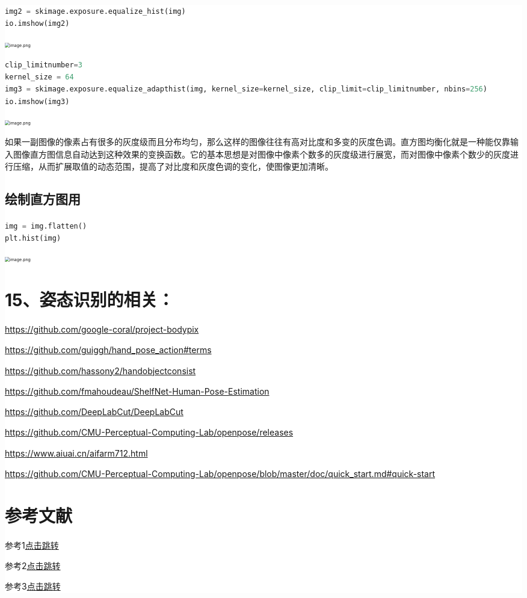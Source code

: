 ```python
img2 = skimage.exposure.equalize_hist(img) 
io.imshow(img2)
```

<img src="https://s2.loli.net/2022/11/26/cYGP7glNO68RTqK.png" alt="image.png" style="zoom: 50%;" />

```python
clip_limitnumber=3
kernel_size = 64
img3 = skimage.exposure.equalize_adapthist(img, kernel_size=kernel_size, clip_limit=clip_limitnumber, nbins=256)  
io.imshow(img3)
```

<img src="https://s2.loli.net/2022/11/26/qLlUBbeE8nfaScF.png" alt="image.png" style="zoom: 50%;" />

如果一副图像的像素占有很多的灰度级而且分布均匀，那么这样的图像往往有高对比度和多变的灰度色调。直方图均衡化就是一种能仅靠输入图像直方图信息自动达到这种效果的变换函数。它的基本思想是对图像中像素个数多的灰度级进行展宽，而对图像中像素个数少的灰度进行压缩，从而扩展取值的动态范围，提高了对比度和灰度色调的变化，使图像更加清晰。

## 绘制直方图用 

```python
img = img.flatten()
plt.hist(img)
```

<img src="https://s2.loli.net/2022/11/27/nHthDaji1EleXco.png" alt="image.png" style="zoom: 50%;" />





# 15、姿态识别的相关：

https://github.com/google-coral/project-bodypix

https://github.com/guiggh/hand_pose_action#terms

https://github.com/hassony2/handobjectconsist

https://github.com/fmahoudeau/ShelfNet-Human-Pose-Estimation

https://github.com/DeepLabCut/DeepLabCut

https://github.com/CMU-Perceptual-Computing-Lab/openpose/releases

https://www.aiuai.cn/aifarm712.html

https://github.com/CMU-Perceptual-Computing-Lab/openpose/blob/master/doc/quick_start.md#quick-start


# 参考文献

参考1[点击跳转](https://blog.csdn.net/u012300744/article/details/80083282)

参考2[点击跳转](https://blog.csdn.net/lusics/article/details/89019453?utm_medium=distribute.pc_relevant.none-task-blog-BlogCommendFromBaidu-2.control&depth_1-utm_source=distribute.pc_relevant.none-task-blog-BlogCommendFromBaidu-2.control)

参考3[点击跳转](https://blog.csdn.net/abcx3261/article/details/85987650)